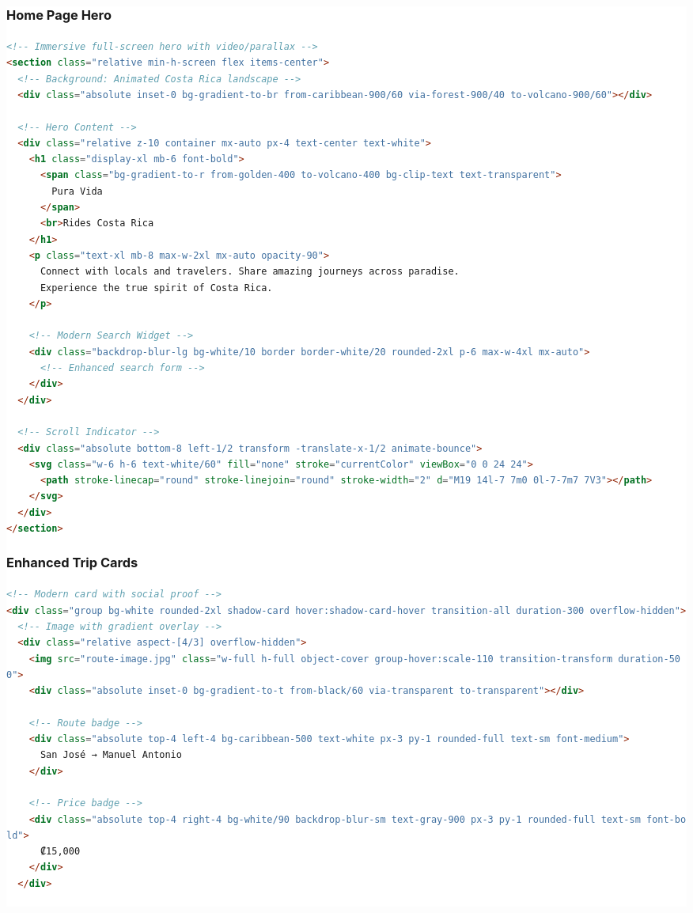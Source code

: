 ### Home Page Hero
```html
<!-- Immersive full-screen hero with video/parallax -->
<section class="relative min-h-screen flex items-center">
  <!-- Background: Animated Costa Rica landscape -->
  <div class="absolute inset-0 bg-gradient-to-br from-caribbean-900/60 via-forest-900/40 to-volcano-900/60"></div>
  
  <!-- Hero Content -->
  <div class="relative z-10 container mx-auto px-4 text-center text-white">
    <h1 class="display-xl mb-6 font-bold">
      <span class="bg-gradient-to-r from-golden-400 to-volcano-400 bg-clip-text text-transparent">
        Pura Vida
      </span>
      <br>Rides Costa Rica
    </h1>
    <p class="text-xl mb-8 max-w-2xl mx-auto opacity-90">
      Connect with locals and travelers. Share amazing journeys across paradise. 
      Experience the true spirit of Costa Rica.
    </p>
    
    <!-- Modern Search Widget -->
    <div class="backdrop-blur-lg bg-white/10 border border-white/20 rounded-2xl p-6 max-w-4xl mx-auto">
      <!-- Enhanced search form -->
    </div>
  </div>
  
  <!-- Scroll Indicator -->
  <div class="absolute bottom-8 left-1/2 transform -translate-x-1/2 animate-bounce">
    <svg class="w-6 h-6 text-white/60" fill="none" stroke="currentColor" viewBox="0 0 24 24">
      <path stroke-linecap="round" stroke-linejoin="round" stroke-width="2" d="M19 14l-7 7m0 0l-7-7m7 7V3"></path>
    </svg>
  </div>
</section>
```

### Enhanced Trip Cards
```html
<!-- Modern card with social proof -->
<div class="group bg-white rounded-2xl shadow-card hover:shadow-card-hover transition-all duration-300 overflow-hidden">
  <!-- Image with gradient overlay -->
  <div class="relative aspect-[4/3] overflow-hidden">
    <img src="route-image.jpg" class="w-full h-full object-cover group-hover:scale-110 transition-transform duration-500">
    <div class="absolute inset-0 bg-gradient-to-t from-black/60 via-transparent to-transparent"></div>
    
    <!-- Route badge -->
    <div class="absolute top-4 left-4 bg-caribbean-500 text-white px-3 py-1 rounded-full text-sm font-medium">
      San José → Manuel Antonio
    </div>
    
    <!-- Price badge -->
    <div class="absolute top-4 right-4 bg-white/90 backdrop-blur-sm text-gray-900 px-3 py-1 rounded-full text-sm font-bold">
      ₡15,000
    </div>
  </div>
  
```